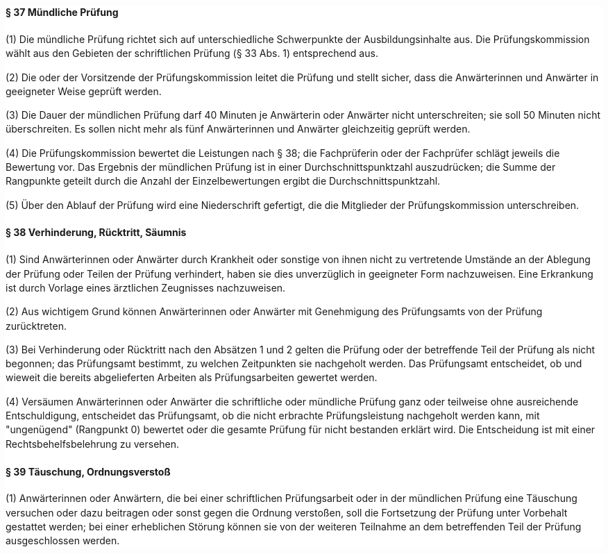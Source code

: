 
#### § 37 Mündliche Prüfung

(1) Die mündliche Prüfung richtet sich auf unterschiedliche
Schwerpunkte der Ausbildungsinhalte aus. Die Prüfungskommission wählt
aus den Gebieten der schriftlichen Prüfung (§ 33 Abs. 1) entsprechend
aus.

(2) Die oder der Vorsitzende der Prüfungskommission leitet die Prüfung
und stellt sicher, dass die Anwärterinnen und Anwärter in geeigneter
Weise geprüft werden.

(3) Die Dauer der mündlichen Prüfung darf 40 Minuten je Anwärterin
oder Anwärter nicht unterschreiten; sie soll 50 Minuten nicht
überschreiten. Es sollen nicht mehr als fünf Anwärterinnen und
Anwärter gleichzeitig geprüft werden.

(4) Die Prüfungskommission bewertet die Leistungen nach § 38; die
Fachprüferin oder der Fachprüfer schlägt jeweils die Bewertung vor.
Das Ergebnis der mündlichen Prüfung ist in einer
Durchschnittspunktzahl auszudrücken; die Summe der Rangpunkte geteilt
durch die Anzahl der Einzelbewertungen ergibt die
Durchschnittspunktzahl.

(5) Über den Ablauf der Prüfung wird eine Niederschrift gefertigt, die
die Mitglieder der Prüfungskommission unterschreiben.


#### § 38 Verhinderung, Rücktritt, Säumnis

(1) Sind Anwärterinnen oder Anwärter durch Krankheit oder sonstige von
ihnen nicht zu vertretende Umstände an der Ablegung der Prüfung oder
Teilen der Prüfung verhindert, haben sie dies unverzüglich in
geeigneter Form nachzuweisen. Eine Erkrankung ist durch Vorlage eines
ärztlichen Zeugnisses nachzuweisen.

(2) Aus wichtigem Grund können Anwärterinnen oder Anwärter mit
Genehmigung des Prüfungsamts von der Prüfung zurücktreten.

(3) Bei Verhinderung oder Rücktritt nach den Absätzen 1 und 2 gelten
die Prüfung oder der betreffende Teil der Prüfung als nicht begonnen;
das Prüfungsamt bestimmt, zu welchen Zeitpunkten sie nachgeholt
werden. Das Prüfungsamt entscheidet, ob und wieweit die bereits
abgelieferten Arbeiten als Prüfungsarbeiten gewertet werden.

(4) Versäumen Anwärterinnen oder Anwärter die schriftliche oder
mündliche Prüfung ganz oder teilweise ohne ausreichende
Entschuldigung, entscheidet das Prüfungsamt, ob die nicht erbrachte
Prüfungsleistung nachgeholt werden kann, mit "ungenügend" (Rangpunkt
0) bewertet oder die gesamte Prüfung für nicht bestanden erklärt wird.
Die Entscheidung ist mit einer Rechtsbehelfsbelehrung zu versehen.


#### § 39 Täuschung, Ordnungsverstoß

(1) Anwärterinnen oder Anwärtern, die bei einer schriftlichen
Prüfungsarbeit oder in der mündlichen Prüfung eine Täuschung versuchen
oder dazu beitragen oder sonst gegen die Ordnung verstoßen, soll die
Fortsetzung der Prüfung unter Vorbehalt gestattet werden; bei einer
erheblichen Störung können sie von der weiteren Teilnahme an dem
betreffenden Teil der Prüfung ausgeschlossen werden.

